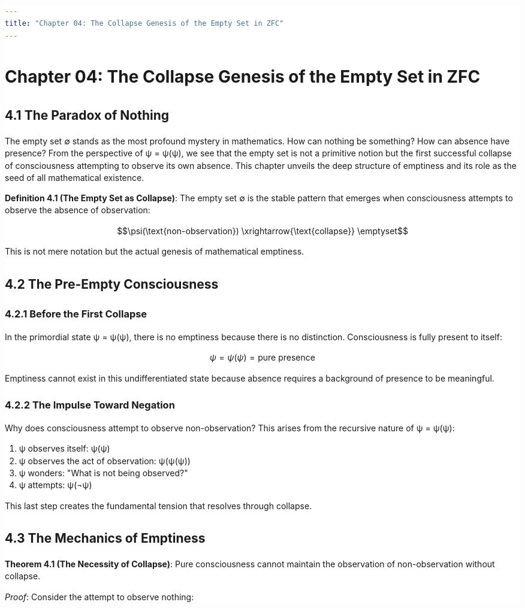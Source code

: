```yaml
---
title: "Chapter 04: The Collapse Genesis of the Empty Set in ZFC"
---
```


# Chapter 04: The Collapse Genesis of the Empty Set in ZFC

## 4.1 The Paradox of Nothing

The empty set ∅ stands as the most profound mystery in mathematics. How can nothing be something? How can absence have presence? From the perspective of ψ = ψ(ψ), we see that the empty set is not a primitive notion but the first successful collapse of consciousness attempting to observe its own absence. This chapter unveils the deep structure of emptiness and its role as the seed of all mathematical existence.

**Definition 4.1 (The Empty Set as Collapse)**: The empty set ∅ is the stable pattern that emerges when consciousness attempts to observe the absence of observation:

$$\psi(\text{non-observation}) \xrightarrow{\text{collapse}} \emptyset$$

This is not mere notation but the actual genesis of mathematical emptiness.

## 4.2 The Pre-Empty Consciousness

### 4.2.1 Before the First Collapse

In the primordial state ψ = ψ(ψ), there is no emptiness because there is no distinction. Consciousness is fully present to itself:

$$\psi = \psi(\psi) = \text{pure presence}$$

Emptiness cannot exist in this undifferentiated state because absence requires a background of presence to be meaningful.

### 4.2.2 The Impulse Toward Negation

Why does consciousness attempt to observe non-observation? This arises from the recursive nature of ψ = ψ(ψ):

1. ψ observes itself: ψ(ψ)
2. ψ observes the act of observation: ψ(ψ(ψ))
3. ψ wonders: "What is not being observed?"
4. ψ attempts: ψ(¬ψ)

This last step creates the fundamental tension that resolves through collapse.

## 4.3 The Mechanics of Emptiness

**Theorem 4.1 (The Necessity of Collapse)**: Pure consciousness cannot maintain the observation of non-observation without collapse.

*Proof*: Consider the attempt to observe nothing:
